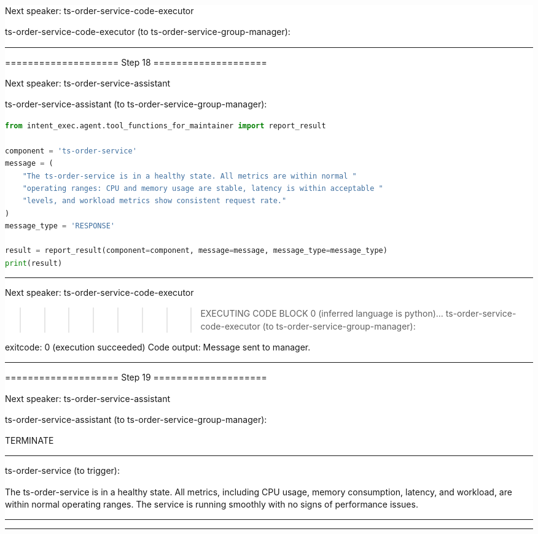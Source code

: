 Next speaker: ts-order-service-code-executor

ts-order-service-code-executor (to ts-order-service-group-manager):



--------------------------------------------------------------------------------
==================== Step 18 ====================

Next speaker: ts-order-service-assistant

ts-order-service-assistant (to ts-order-service-group-manager):

```python
from intent_exec.agent.tool_functions_for_maintainer import report_result

component = 'ts-order-service'
message = (
    "The ts-order-service is in a healthy state. All metrics are within normal "
    "operating ranges: CPU and memory usage are stable, latency is within acceptable "
    "levels, and workload metrics show consistent request rate."
)
message_type = 'RESPONSE'

result = report_result(component=component, message=message, message_type=message_type)
print(result)
```

--------------------------------------------------------------------------------

Next speaker: ts-order-service-code-executor


>>>>>>>> EXECUTING CODE BLOCK 0 (inferred language is python)...
ts-order-service-code-executor (to ts-order-service-group-manager):

exitcode: 0 (execution succeeded)
Code output: 
Message sent to manager.


--------------------------------------------------------------------------------
==================== Step 19 ====================

Next speaker: ts-order-service-assistant

ts-order-service-assistant (to ts-order-service-group-manager):

TERMINATE

--------------------------------------------------------------------------------
ts-order-service (to trigger):

The ts-order-service is in a healthy state. All metrics, including CPU usage, memory consumption, latency, and workload, are within normal operating ranges. The service is running smoothly with no signs of performance issues.

--------------------------------------------------------------------------------
****************************************************************************************************
